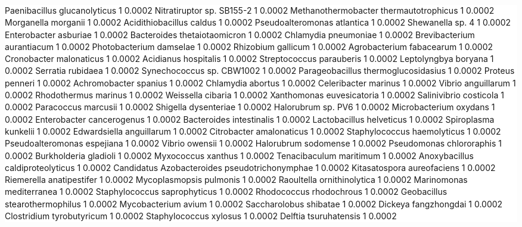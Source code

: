 Paenibacillus glucanolyticus	1	0.0002
Nitratiruptor sp. SB155-2	1	0.0002
Methanothermobacter thermautotrophicus	1	0.0002
Morganella morganii	1	0.0002
Acidithiobacillus caldus	1	0.0002
Pseudoalteromonas atlantica	1	0.0002
Shewanella sp. 4	1	0.0002
Enterobacter asburiae	1	0.0002
Bacteroides thetaiotaomicron	1	0.0002
Chlamydia pneumoniae	1	0.0002
Brevibacterium aurantiacum	1	0.0002
Photobacterium damselae	1	0.0002
Rhizobium gallicum	1	0.0002
Agrobacterium fabacearum	1	0.0002
Cronobacter malonaticus	1	0.0002
Acidianus hospitalis	1	0.0002
Streptococcus parauberis	1	0.0002
Leptolyngbya boryana	1	0.0002
Serratia rubidaea	1	0.0002
Synechococcus sp. CBW1002	1	0.0002
Parageobacillus thermoglucosidasius	1	0.0002
Proteus penneri	1	0.0002
Achromobacter spanius	1	0.0002
Chlamydia abortus	1	0.0002
Celeribacter marinus	1	0.0002
Vibrio anguillarum	1	0.0002
Rhodothermus marinus	1	0.0002
Weissella cibaria	1	0.0002
Xanthomonas euvesicatoria	1	0.0002
Salinivibrio costicola	1	0.0002
Paracoccus marcusii	1	0.0002
Shigella dysenteriae	1	0.0002
Halorubrum sp. PV6	1	0.0002
Microbacterium oxydans	1	0.0002
Enterobacter cancerogenus	1	0.0002
Bacteroides intestinalis	1	0.0002
Lactobacillus helveticus	1	0.0002
Spiroplasma kunkelii	1	0.0002
Edwardsiella anguillarum	1	0.0002
Citrobacter amalonaticus	1	0.0002
Staphylococcus haemolyticus	1	0.0002
Pseudoalteromonas espejiana	1	0.0002
Vibrio owensii	1	0.0002
Halorubrum sodomense	1	0.0002
Pseudomonas chlororaphis	1	0.0002
Burkholderia gladioli	1	0.0002
Myxococcus xanthus	1	0.0002
Tenacibaculum maritimum	1	0.0002
Anoxybacillus caldiproteolyticus	1	0.0002
Candidatus Azobacteroides pseudotrichonymphae	1	0.0002
Kitasatospora aureofaciens	1	0.0002
Riemerella anatipestifer	1	0.0002
Mycoplasmopsis pulmonis	1	0.0002
Raoultella ornithinolytica	1	0.0002
Marinomonas mediterranea	1	0.0002
Staphylococcus saprophyticus	1	0.0002
Rhodococcus rhodochrous	1	0.0002
Geobacillus stearothermophilus	1	0.0002
Mycobacterium avium	1	0.0002
Saccharolobus shibatae	1	0.0002
Dickeya fangzhongdai	1	0.0002
Clostridium tyrobutyricum	1	0.0002
Staphylococcus xylosus	1	0.0002
Delftia tsuruhatensis	1	0.0002